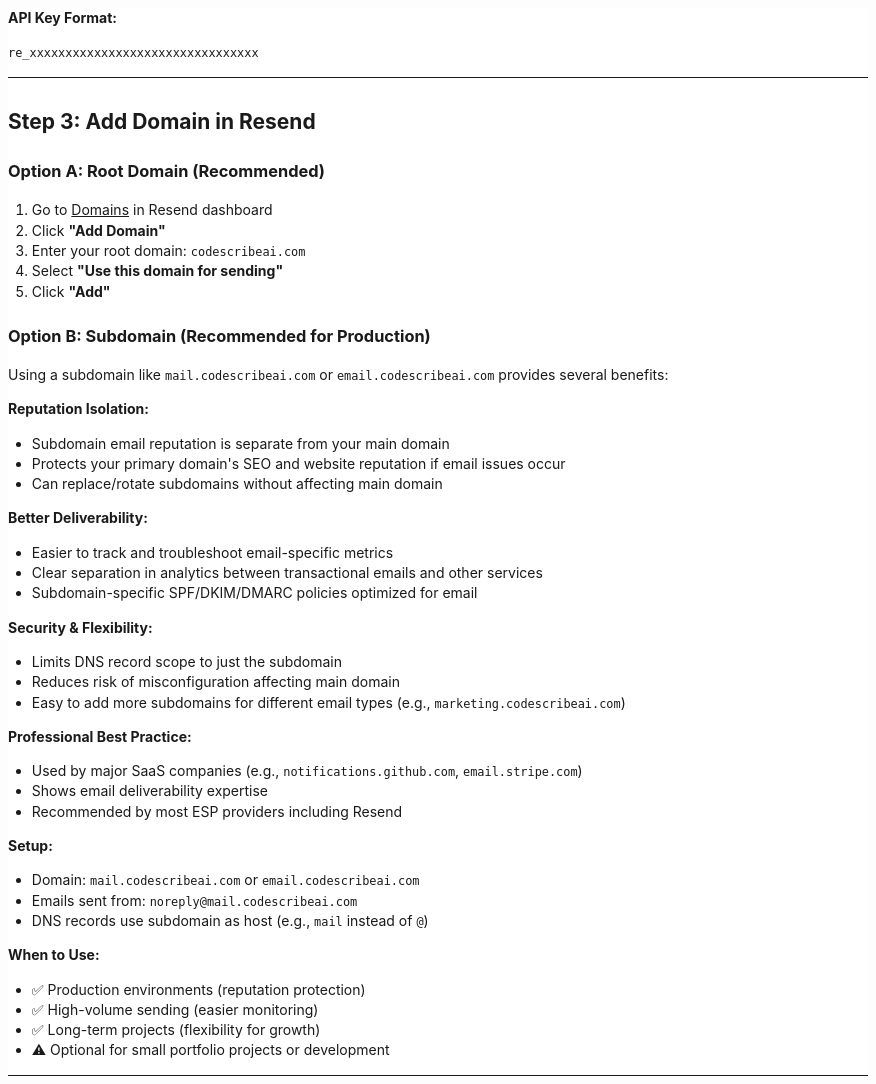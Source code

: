 **API Key Format:**
```
re_xxxxxxxxxxxxxxxxxxxxxxxxxxxxxxxx
```

---

## Step 3: Add Domain in Resend

### Option A: Root Domain (Recommended)

1. Go to [Domains](https://resend.com/domains) in Resend dashboard
2. Click **"Add Domain"**
3. Enter your root domain: `codescribeai.com`
4. Select **"Use this domain for sending"**
5. Click **"Add"**

### Option B: Subdomain (Recommended for Production)

Using a subdomain like `mail.codescribeai.com` or `email.codescribeai.com` provides several benefits:

**Reputation Isolation:**
- Subdomain email reputation is separate from your main domain
- Protects your primary domain's SEO and website reputation if email issues occur
- Can replace/rotate subdomains without affecting main domain

**Better Deliverability:**
- Easier to track and troubleshoot email-specific metrics
- Clear separation in analytics between transactional emails and other services
- Subdomain-specific SPF/DKIM/DMARC policies optimized for email

**Security & Flexibility:**
- Limits DNS record scope to just the subdomain
- Reduces risk of misconfiguration affecting main domain
- Easy to add more subdomains for different email types (e.g., `marketing.codescribeai.com`)

**Professional Best Practice:**
- Used by major SaaS companies (e.g., `notifications.github.com`, `email.stripe.com`)
- Shows email deliverability expertise
- Recommended by most ESP providers including Resend

**Setup:**
- Domain: `mail.codescribeai.com` or `email.codescribeai.com`
- Emails sent from: `noreply@mail.codescribeai.com`
- DNS records use subdomain as host (e.g., `mail` instead of `@`)

**When to Use:**
- ✅ Production environments (reputation protection)
- ✅ High-volume sending (easier monitoring)
- ✅ Long-term projects (flexibility for growth)
- ⚠️ Optional for small portfolio projects or development

---
